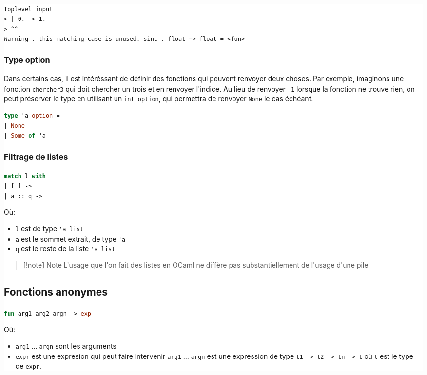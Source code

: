 ```
Toplevel input :  
> | 0. −> 1. 
> ^^  
Warning : this matching case is unused. sinc : float −> float = <fun>
```

### Type option
Dans certains cas, il est intéréssant de définir des fonctions qui peuvent renvoyer deux choses. Par exemple, imaginons une fonction `chercher3` qui doit chercher un trois et en renvoyer l'indice. Au lieu de renvoyer `-1` lorsque la fonction ne trouve rien, on peut préserver le type en utilisant un `int option`, qui permettra de renvoyer `None` le cas échéant.
```ocaml
type 'a option =
| None
| Some of 'a
```

### Filtrage de listes
```ocaml
match l with
| [ ] ->
| a :: q -> 
```
Où:
- `l` est de type `'a list`
- `a` est le sommet extrait, de type `'a`
- `q` est le reste de la liste `'a list`
>[!note] Note
>L'usage que l'on fait des listes en OCaml ne diffère pas substantiellement de l'usage d'une pile

## Fonctions anonymes

```ocaml
fun arg1 arg2 argn -> exp
```
Où:
- `arg1` ... `argn` sont les arguments
- `expr` est une expresion qui peut faire intervenir `arg1` ... `argn`
est une expression de type `t1 -> t2 -> tn -> t` où `t` est le type de `expr`.

[^1]: Le moteur d'inférence de type sera *de toute façon* utilisé pour vérifier la cohérence du type annoncé avec le type de l'expression
[^2]: C'est la division euclidienne